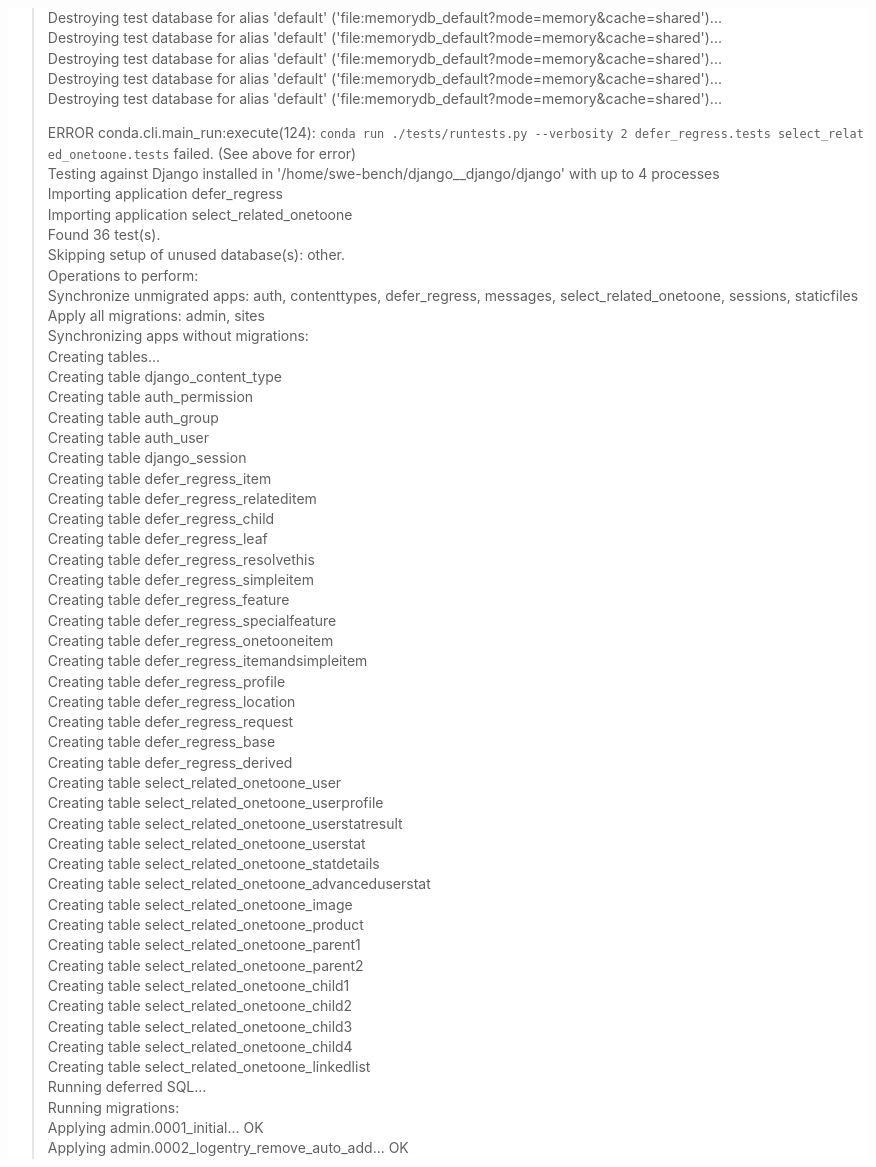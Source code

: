 > Destroying test database for alias 'default' ('file:memorydb_default?mode=memory&cache=shared')...  
> Destroying test database for alias 'default' ('file:memorydb_default?mode=memory&cache=shared')...  
> Destroying test database for alias 'default' ('file:memorydb_default?mode=memory&cache=shared')...  
> Destroying test database for alias 'default' ('file:memorydb_default?mode=memory&cache=shared')...  
> Destroying test database for alias 'default' ('file:memorydb_default?mode=memory&cache=shared')...  
>   
> ERROR conda.cli.main_run:execute(124): `conda run ./tests/runtests.py --verbosity 2 defer_regress.tests select_related_onetoone.tests` failed. (See above for error)  
> Testing against Django installed in '/home/swe-bench/django__django/django' with up to 4 processes  
> Importing application defer_regress  
> Importing application select_related_onetoone  
> Found 36 test(s).  
> Skipping setup of unused database(s): other.  
> Operations to perform:  
>   Synchronize unmigrated apps: auth, contenttypes, defer_regress, messages, select_related_onetoone, sessions, staticfiles  
>   Apply all migrations: admin, sites  
> Synchronizing apps without migrations:  
>   Creating tables...  
>     Creating table django_content_type  
>     Creating table auth_permission  
>     Creating table auth_group  
>     Creating table auth_user  
>     Creating table django_session  
>     Creating table defer_regress_item  
>     Creating table defer_regress_relateditem  
>     Creating table defer_regress_child  
>     Creating table defer_regress_leaf  
>     Creating table defer_regress_resolvethis  
>     Creating table defer_regress_simpleitem  
>     Creating table defer_regress_feature  
>     Creating table defer_regress_specialfeature  
>     Creating table defer_regress_onetooneitem  
>     Creating table defer_regress_itemandsimpleitem  
>     Creating table defer_regress_profile  
>     Creating table defer_regress_location  
>     Creating table defer_regress_request  
>     Creating table defer_regress_base  
>     Creating table defer_regress_derived  
>     Creating table select_related_onetoone_user  
>     Creating table select_related_onetoone_userprofile  
>     Creating table select_related_onetoone_userstatresult  
>     Creating table select_related_onetoone_userstat  
>     Creating table select_related_onetoone_statdetails  
>     Creating table select_related_onetoone_advanceduserstat  
>     Creating table select_related_onetoone_image  
>     Creating table select_related_onetoone_product  
>     Creating table select_related_onetoone_parent1  
>     Creating table select_related_onetoone_parent2  
>     Creating table select_related_onetoone_child1  
>     Creating table select_related_onetoone_child2  
>     Creating table select_related_onetoone_child3  
>     Creating table select_related_onetoone_child4  
>     Creating table select_related_onetoone_linkedlist  
>     Running deferred SQL...  
> Running migrations:  
>   Applying admin.0001_initial... OK  
>   Applying admin.0002_logentry_remove_auto_add... OK  